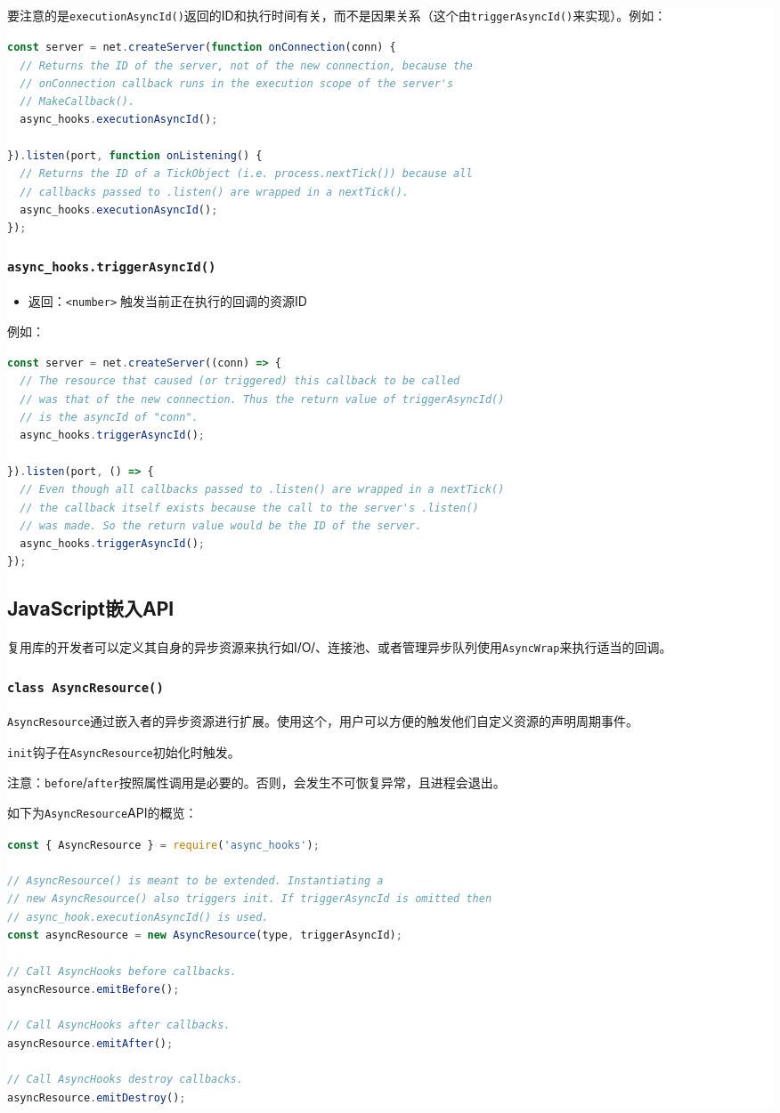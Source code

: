 要注意的是`executionAsyncId()`返回的ID和执行时间有关，而不是因果关系（这个由`triggerAsyncId()`来实现）。例如：

```js
const server = net.createServer(function onConnection(conn) {
  // Returns the ID of the server, not of the new connection, because the
  // onConnection callback runs in the execution scope of the server's
  // MakeCallback().
  async_hooks.executionAsyncId();

}).listen(port, function onListening() {
  // Returns the ID of a TickObject (i.e. process.nextTick()) because all
  // callbacks passed to .listen() are wrapped in a nextTick().
  async_hooks.executionAsyncId();
});
```

### `async_hooks.triggerAsyncId()`

* 返回：`<number>` 触发当前正在执行的回调的资源ID

例如：

```js
const server = net.createServer((conn) => {
  // The resource that caused (or triggered) this callback to be called
  // was that of the new connection. Thus the return value of triggerAsyncId()
  // is the asyncId of "conn".
  async_hooks.triggerAsyncId();

}).listen(port, () => {
  // Even though all callbacks passed to .listen() are wrapped in a nextTick()
  // the callback itself exists because the call to the server's .listen()
  // was made. So the return value would be the ID of the server.
  async_hooks.triggerAsyncId();
});
```

## JavaScript嵌入API

复用库的开发者可以定义其自身的异步资源来执行如I/O/、连接池、或者管理异步队列使用`AsyncWrap`来执行适当的回调。

### `class AsyncResource()`

`AsyncResource`通过嵌入者的异步资源进行扩展。使用这个，用户可以方便的触发他们自定义资源的声明周期事件。

`init`钩子在`AsyncResource`初始化时触发。

注意：`before`/`after`按照属性调用是必要的。否则，会发生不可恢复异常，且进程会退出。

如下为`AsyncResource`API的概览：

```js
const { AsyncResource } = require('async_hooks');

// AsyncResource() is meant to be extended. Instantiating a
// new AsyncResource() also triggers init. If triggerAsyncId is omitted then
// async_hook.executionAsyncId() is used.
const asyncResource = new AsyncResource(type, triggerAsyncId);

// Call AsyncHooks before callbacks.
asyncResource.emitBefore();

// Call AsyncHooks after callbacks.
asyncResource.emitAfter();

// Call AsyncHooks destroy callbacks.
asyncResource.emitDestroy();

```